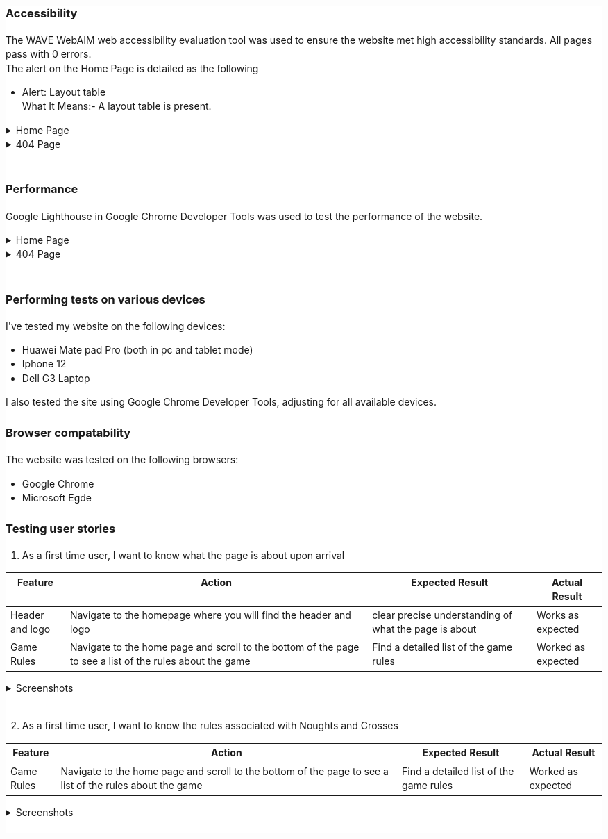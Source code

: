 
### Accessibility
The WAVE WebAIM web accessibility evaluation tool was used to ensure the website met high accessibility standards. All pages pass with 0 errors.<br>The alert on the Home Page is detailed as the following

- Alert: Layout table<br> What It Means:- A layout table is present.

<details><summary>Home Page</summary></details>
<details><summary>404 Page</summary></details>
<br>

### Performance 
Google Lighthouse in Google Chrome Developer Tools was used to test the performance of the website. 

<details><summary>Home Page</summary></details>
<details><summary>404 Page</summary></details>
<br>

### Performing tests on various devices 
I've tested my website on the following devices:
- Huawei Mate pad Pro (both in pc and tablet mode)
- Iphone 12
- Dell G3 Laptop

I also tested the site using Google Chrome Developer Tools, adjusting for all available devices.

### Browser compatability
The website was tested on the following browsers:
- Google Chrome
- Microsoft Egde

### Testing user stories

1. As a first time user, I want to know what the page is about upon arrival

| **Feature** | **Action** | **Expected Result** | **Actual Result** |
|-------------|------------|---------------------|-------------------|
|Header and logo | Navigate to the homepage where you will find the header and logo | clear precise understanding of what the page is about | Works as expected|
| Game Rules | Navigate to the home page and scroll to the bottom of the page to see a list of the rules about the game | Find a detailed list of the game rules | Worked as expected |

<details><summary>Screenshots</summary></details>
<br>

2. As a first time user, I want to know the rules associated with Noughts and Crosses

| **Feature** | **Action** | **Expected Result** | **Actual Result** |
|-------------|------------|---------------------|-------------------|
| Game Rules | Navigate to the home page and scroll to the bottom of the page to see a list of the rules about the game | Find a detailed list of the game rules | Worked as expected |

<details><summary>Screenshots</summary></details>
<br>
